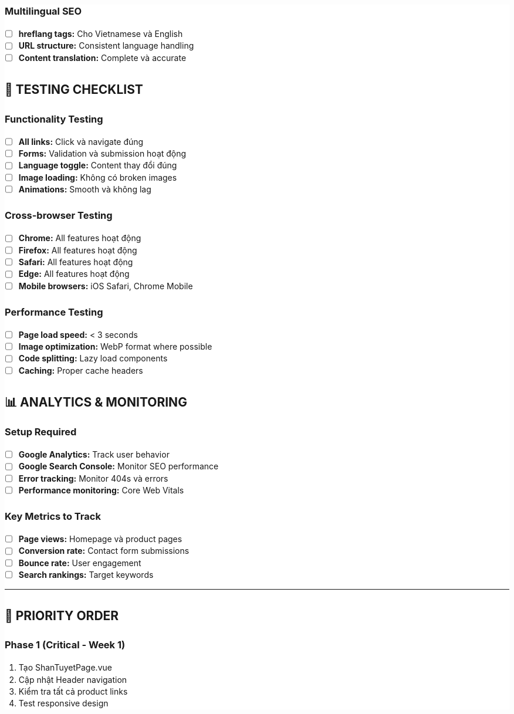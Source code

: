 ### Multilingual SEO
- [ ] **hreflang tags:** Cho Vietnamese và English
- [ ] **URL structure:** Consistent language handling
- [ ] **Content translation:** Complete và accurate

## 🧪 TESTING CHECKLIST

### Functionality Testing
- [ ] **All links:** Click và navigate đúng
- [ ] **Forms:** Validation và submission hoạt động
- [ ] **Language toggle:** Content thay đổi đúng
- [ ] **Image loading:** Không có broken images
- [ ] **Animations:** Smooth và không lag

### Cross-browser Testing
- [ ] **Chrome:** All features hoạt động
- [ ] **Firefox:** All features hoạt động
- [ ] **Safari:** All features hoạt động
- [ ] **Edge:** All features hoạt động
- [ ] **Mobile browsers:** iOS Safari, Chrome Mobile

### Performance Testing
- [ ] **Page load speed:** < 3 seconds
- [ ] **Image optimization:** WebP format where possible
- [ ] **Code splitting:** Lazy load components
- [ ] **Caching:** Proper cache headers

## 📊 ANALYTICS & MONITORING

### Setup Required
- [ ] **Google Analytics:** Track user behavior
- [ ] **Google Search Console:** Monitor SEO performance
- [ ] **Error tracking:** Monitor 404s và errors
- [ ] **Performance monitoring:** Core Web Vitals

### Key Metrics to Track
- [ ] **Page views:** Homepage và product pages
- [ ] **Conversion rate:** Contact form submissions
- [ ] **Bounce rate:** User engagement
- [ ] **Search rankings:** Target keywords

---

## 🎯 PRIORITY ORDER

### Phase 1 (Critical - Week 1)
1. Tạo ShanTuyetPage.vue
2. Cập nhật Header navigation
3. Kiểm tra tất cả product links
4. Test responsive design
